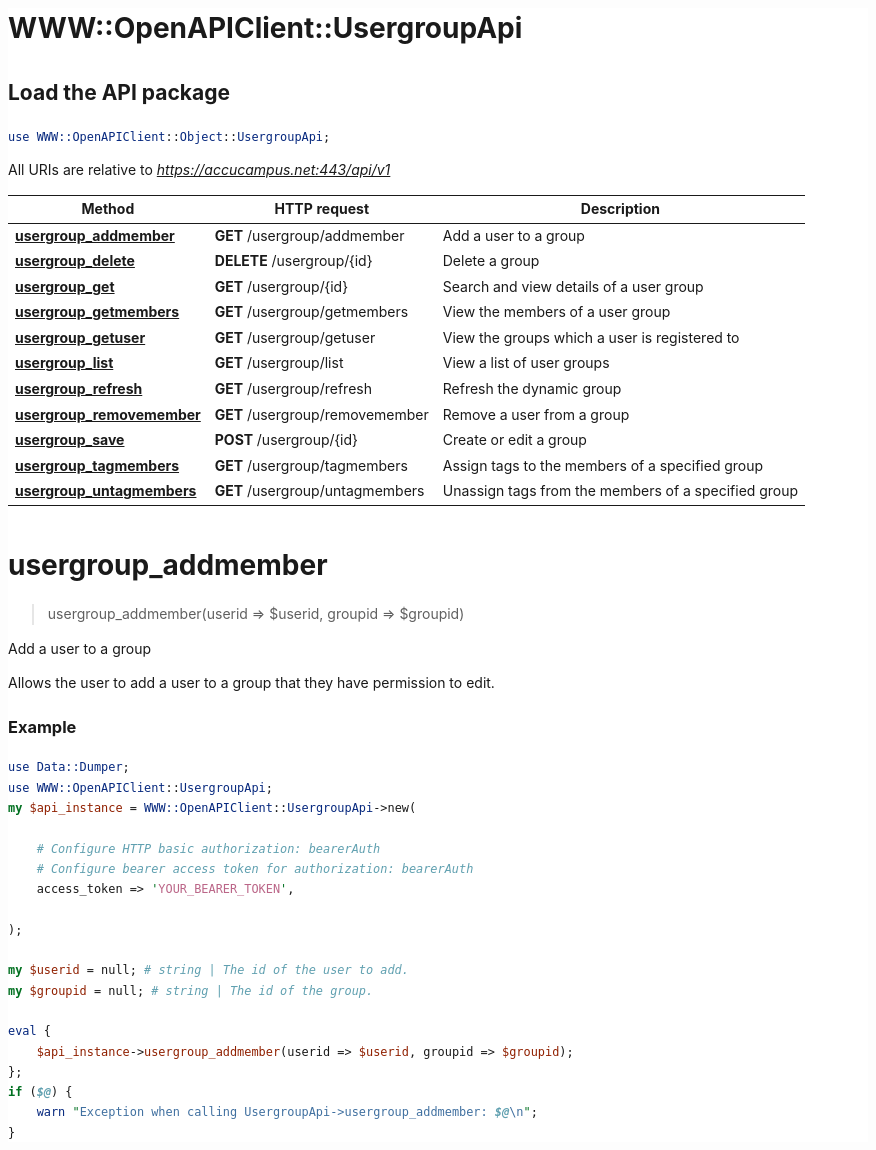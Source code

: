 # WWW::OpenAPIClient::UsergroupApi

## Load the API package
```perl
use WWW::OpenAPIClient::Object::UsergroupApi;
```

All URIs are relative to *https://accucampus.net:443/api/v1*

Method | HTTP request | Description
------------- | ------------- | -------------
[**usergroup_addmember**](UsergroupApi.md#usergroup_addmember) | **GET** /usergroup/addmember | Add a user to a group
[**usergroup_delete**](UsergroupApi.md#usergroup_delete) | **DELETE** /usergroup/{id} | Delete a group
[**usergroup_get**](UsergroupApi.md#usergroup_get) | **GET** /usergroup/{id} | Search and view details of a user group
[**usergroup_getmembers**](UsergroupApi.md#usergroup_getmembers) | **GET** /usergroup/getmembers | View the members of a user group
[**usergroup_getuser**](UsergroupApi.md#usergroup_getuser) | **GET** /usergroup/getuser | View the groups which a user is registered to
[**usergroup_list**](UsergroupApi.md#usergroup_list) | **GET** /usergroup/list | View a list of user groups
[**usergroup_refresh**](UsergroupApi.md#usergroup_refresh) | **GET** /usergroup/refresh | Refresh the dynamic group
[**usergroup_removemember**](UsergroupApi.md#usergroup_removemember) | **GET** /usergroup/removemember | Remove a user from a group
[**usergroup_save**](UsergroupApi.md#usergroup_save) | **POST** /usergroup/{id} | Create or edit a group
[**usergroup_tagmembers**](UsergroupApi.md#usergroup_tagmembers) | **GET** /usergroup/tagmembers | Assign tags to the members of a specified group
[**usergroup_untagmembers**](UsergroupApi.md#usergroup_untagmembers) | **GET** /usergroup/untagmembers | Unassign tags from the members of a specified group


# **usergroup_addmember**
> usergroup_addmember(userid => $userid, groupid => $groupid)

Add a user to a group

Allows the user to add a user to a group that they have permission to edit.

### Example 
```perl
use Data::Dumper;
use WWW::OpenAPIClient::UsergroupApi;
my $api_instance = WWW::OpenAPIClient::UsergroupApi->new(

    # Configure HTTP basic authorization: bearerAuth
    # Configure bearer access token for authorization: bearerAuth
    access_token => 'YOUR_BEARER_TOKEN',
    
);

my $userid = null; # string | The id of the user to add.
my $groupid = null; # string | The id of the group.

eval { 
    $api_instance->usergroup_addmember(userid => $userid, groupid => $groupid);
};
if ($@) {
    warn "Exception when calling UsergroupApi->usergroup_addmember: $@\n";
}
```